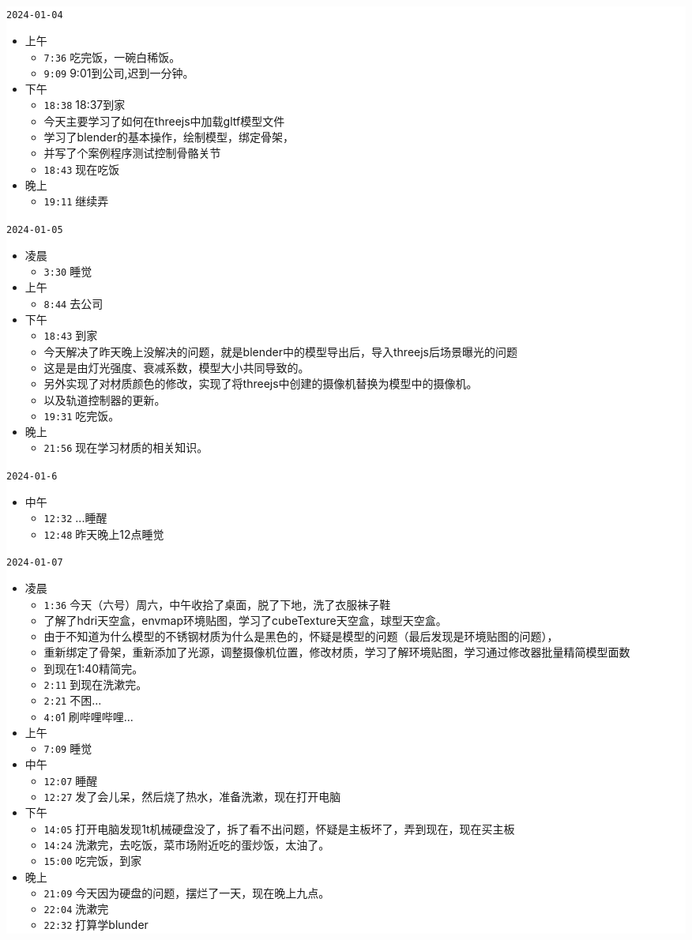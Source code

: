 `2024-01-04`

- 上午
  - `7:36` 吃完饭，一碗白稀饭。
  - `9:09` 9:01到公司,迟到一分钟。
- 下午
  - `18:38` 18:37到家
  - 今天主要学习了如何在threejs中加载gltf模型文件
  - 学习了blender的基本操作，绘制模型，绑定骨架，
  - 并写了个案例程序测试控制骨骼关节
  - `18:43` 现在吃饭
- 晚上
  - `19:11` 继续弄

`2024-01-05`

- 凌晨
  - `3:30` 睡觉
- 上午
  - `8:44` 去公司
- 下午
  - `18:43` 到家
  - 今天解决了昨天晚上没解决的问题，就是blender中的模型导出后，导入threejs后场景曝光的问题
  - 这是是由灯光强度、衰减系数，模型大小共同导致的。
  - 另外实现了对材质颜色的修改，实现了将threejs中创建的摄像机替换为模型中的摄像机。
  - 以及轨道控制器的更新。
  - `19:31` 吃完饭。
- 晚上
  - `21:56` 现在学习材质的相关知识。

`2024-01-6`

- 中午
  - `12:32` ...睡醒
  - `12:48` 昨天晚上12点睡觉

`2024-01-07`

- 凌晨
  - `1:36` 今天（六号）周六，中午收拾了桌面，脱了下地，洗了衣服袜子鞋
  - 了解了hdri天空盒，envmap环境贴图，学习了cubeTexture天空盒，球型天空盒。
  - 由于不知道为什么模型的不锈钢材质为什么是黑色的，怀疑是模型的问题（最后发现是环境贴图的问题），
  - 重新绑定了骨架，重新添加了光源，调整摄像机位置，修改材质，学习了解环境贴图，学习通过修改器批量精简模型面数
  - 到现在1:40精简完。
  - `2:11` 到现在洗漱完。
  - `2:21` 不困...
  - `4:0`1 刷哔哩哔哩...
- 上午
  - `7:09` 睡觉
- 中午
  - `12:07` 睡醒
  - `12:27` 发了会儿呆，然后烧了热水，准备洗漱，现在打开电脑
- 下午
  - `14:05` 打开电脑发现1t机械硬盘没了，拆了看不出问题，怀疑是主板坏了，弄到现在，现在买主板
  - `14:24` 洗漱完，去吃饭，菜市场附近吃的蛋炒饭，太油了。
  - `15:00` 吃完饭，到家
- 晚上
  - `21:09` 今天因为硬盘的问题，摆烂了一天，现在晚上九点。
  - `22:04` 洗漱完
  - `22:32` 打算学blunder
